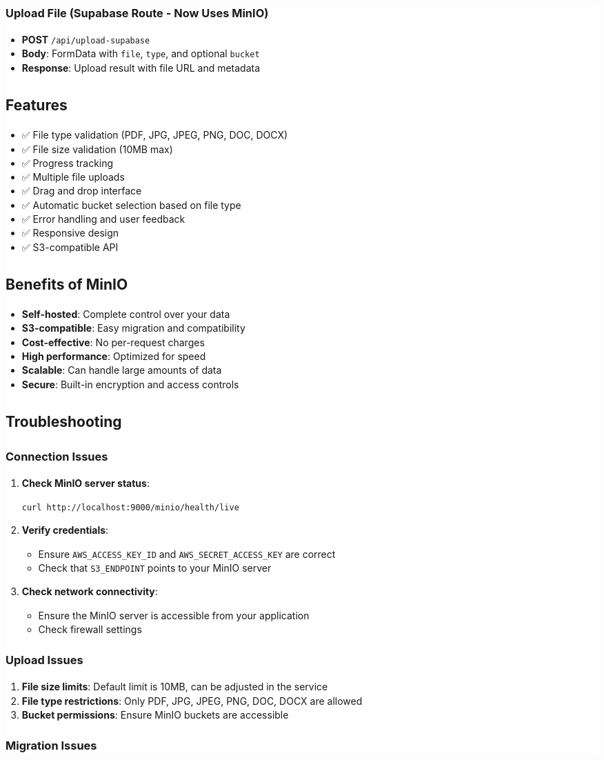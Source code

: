 ### Upload File (Supabase Route - Now Uses MinIO)
- **POST** `/api/upload-supabase`
- **Body**: FormData with `file`, `type`, and optional `bucket`
- **Response**: Upload result with file URL and metadata

## Features

- ✅ File type validation (PDF, JPG, JPEG, PNG, DOC, DOCX)
- ✅ File size validation (10MB max)
- ✅ Progress tracking
- ✅ Multiple file uploads
- ✅ Drag and drop interface
- ✅ Automatic bucket selection based on file type
- ✅ Error handling and user feedback
- ✅ Responsive design
- ✅ S3-compatible API

## Benefits of MinIO

- **Self-hosted**: Complete control over your data
- **S3-compatible**: Easy migration and compatibility
- **Cost-effective**: No per-request charges
- **High performance**: Optimized for speed
- **Scalable**: Can handle large amounts of data
- **Secure**: Built-in encryption and access controls

## Troubleshooting

### Connection Issues

1. **Check MinIO server status**:
   ```bash
   curl http://localhost:9000/minio/health/live
   ```

2. **Verify credentials**:
   - Ensure `AWS_ACCESS_KEY_ID` and `AWS_SECRET_ACCESS_KEY` are correct
   - Check that `S3_ENDPOINT` points to your MinIO server

3. **Check network connectivity**:
   - Ensure the MinIO server is accessible from your application
   - Check firewall settings

### Upload Issues

1. **File size limits**: Default limit is 10MB, can be adjusted in the service
2. **File type restrictions**: Only PDF, JPG, JPEG, PNG, DOC, DOCX are allowed
3. **Bucket permissions**: Ensure MinIO buckets are accessible

### Migration Issues
